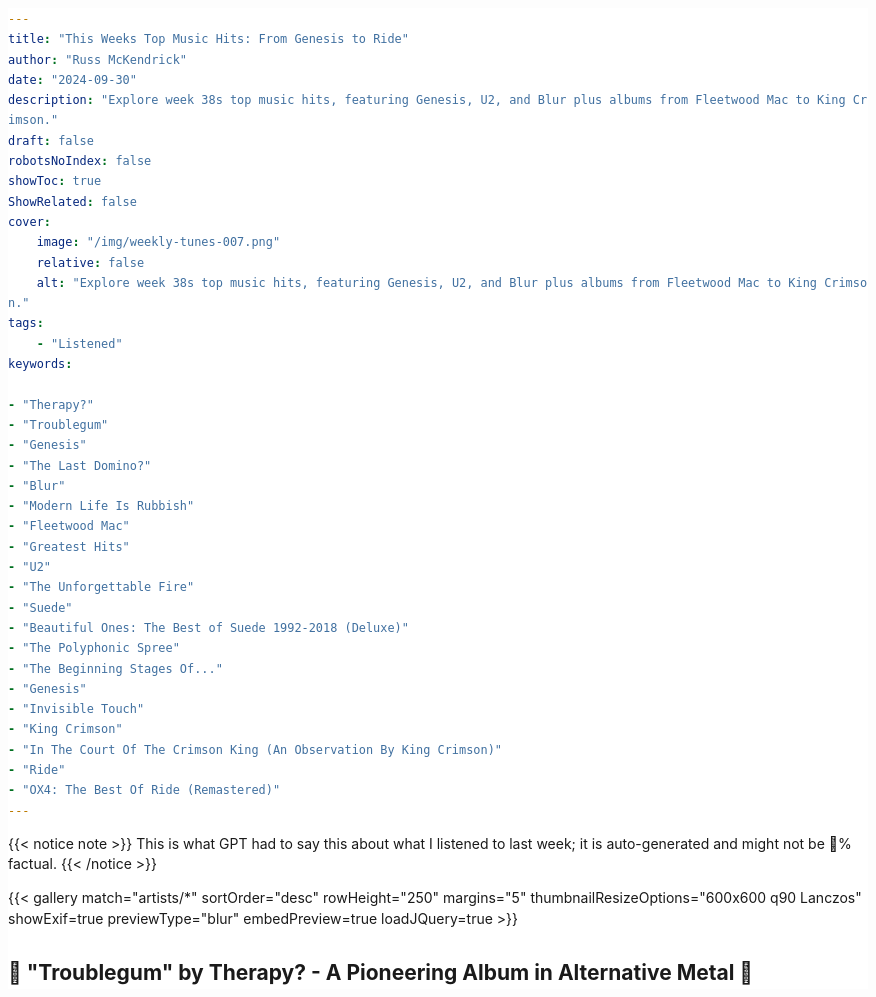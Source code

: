```yaml
---
title: "This Weeks Top Music Hits: From Genesis to Ride"
author: "Russ McKendrick"
date: "2024-09-30"
description: "Explore week 38s top music hits, featuring Genesis, U2, and Blur plus albums from Fleetwood Mac to King Crimson."
draft: false
robotsNoIndex: false
showToc: true
ShowRelated: false
cover:
    image: "/img/weekly-tunes-007.png"
    relative: false
    alt: "Explore week 38s top music hits, featuring Genesis, U2, and Blur plus albums from Fleetwood Mac to King Crimson."
tags:
    - "Listened"
keywords:

- "Therapy?"
- "Troublegum"
- "Genesis"
- "The Last Domino?"
- "Blur"
- "Modern Life Is Rubbish"
- "Fleetwood Mac"
- "Greatest Hits"
- "U2"
- "The Unforgettable Fire"
- "Suede"
- "Beautiful Ones: The Best of Suede 1992-2018 (Deluxe)"
- "The Polyphonic Spree"
- "The Beginning Stages Of..."
- "Genesis"
- "Invisible Touch"
- "King Crimson"
- "In The Court Of The Crimson King (An Observation By King Crimson)"
- "Ride"
- "OX4: The Best Of Ride (Remastered)"
---
```


{{< notice note >}}
This is what GPT had to say this about what I listened to last week; it is auto-generated and might not be 💯% factual.
{{< /notice >}}

{{< gallery match="artists/*" sortOrder="desc" rowHeight="250" margins="5" thumbnailResizeOptions="600x600 q90 Lanczos" showExif=true previewType="blur" embedPreview=true loadJQuery=true >}}

## 🎸 "Troublegum" by Therapy? - A Pioneering Album in Alternative Metal 🤘
